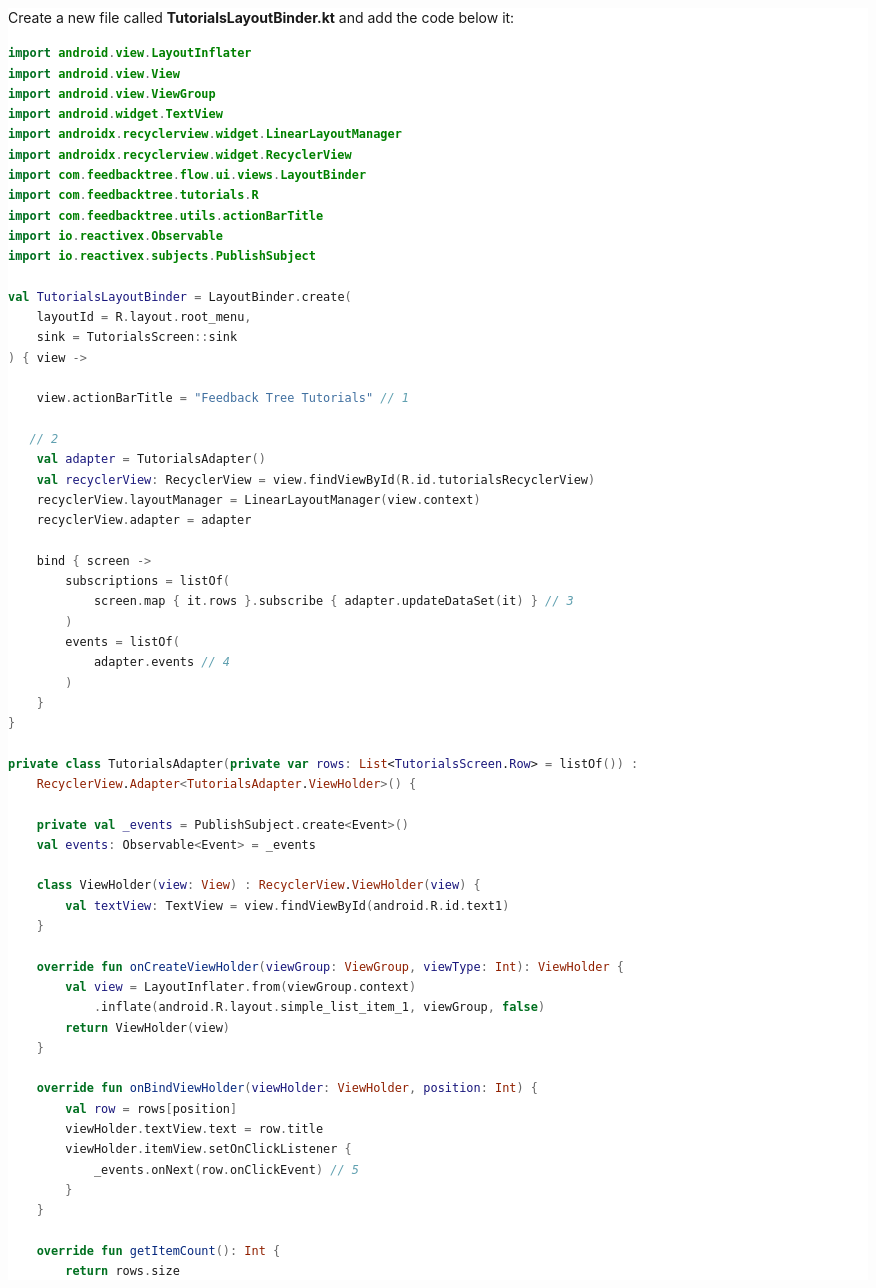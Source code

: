 Create a new file called **TutorialsLayoutBinder.kt** and add the code below it:

```kotlin
import android.view.LayoutInflater
import android.view.View
import android.view.ViewGroup
import android.widget.TextView
import androidx.recyclerview.widget.LinearLayoutManager
import androidx.recyclerview.widget.RecyclerView
import com.feedbacktree.flow.ui.views.LayoutBinder
import com.feedbacktree.tutorials.R
import com.feedbacktree.utils.actionBarTitle
import io.reactivex.Observable
import io.reactivex.subjects.PublishSubject

val TutorialsLayoutBinder = LayoutBinder.create(
    layoutId = R.layout.root_menu,
    sink = TutorialsScreen::sink
) { view ->

    view.actionBarTitle = "Feedback Tree Tutorials" // 1

   // 2
    val adapter = TutorialsAdapter()
    val recyclerView: RecyclerView = view.findViewById(R.id.tutorialsRecyclerView)
    recyclerView.layoutManager = LinearLayoutManager(view.context)
    recyclerView.adapter = adapter

    bind { screen ->
        subscriptions = listOf(
            screen.map { it.rows }.subscribe { adapter.updateDataSet(it) } // 3
        )
        events = listOf(
            adapter.events // 4
        )
    }
}

private class TutorialsAdapter(private var rows: List<TutorialsScreen.Row> = listOf()) :
    RecyclerView.Adapter<TutorialsAdapter.ViewHolder>() {

    private val _events = PublishSubject.create<Event>()
    val events: Observable<Event> = _events

    class ViewHolder(view: View) : RecyclerView.ViewHolder(view) {
        val textView: TextView = view.findViewById(android.R.id.text1)
    }

    override fun onCreateViewHolder(viewGroup: ViewGroup, viewType: Int): ViewHolder {
        val view = LayoutInflater.from(viewGroup.context)
            .inflate(android.R.layout.simple_list_item_1, viewGroup, false)
        return ViewHolder(view)
    }

    override fun onBindViewHolder(viewHolder: ViewHolder, position: Int) {
        val row = rows[position]
        viewHolder.textView.text = row.title
        viewHolder.itemView.setOnClickListener {
            _events.onNext(row.onClickEvent) // 5
        }
    }

    override fun getItemCount(): Int {
        return rows.size
```